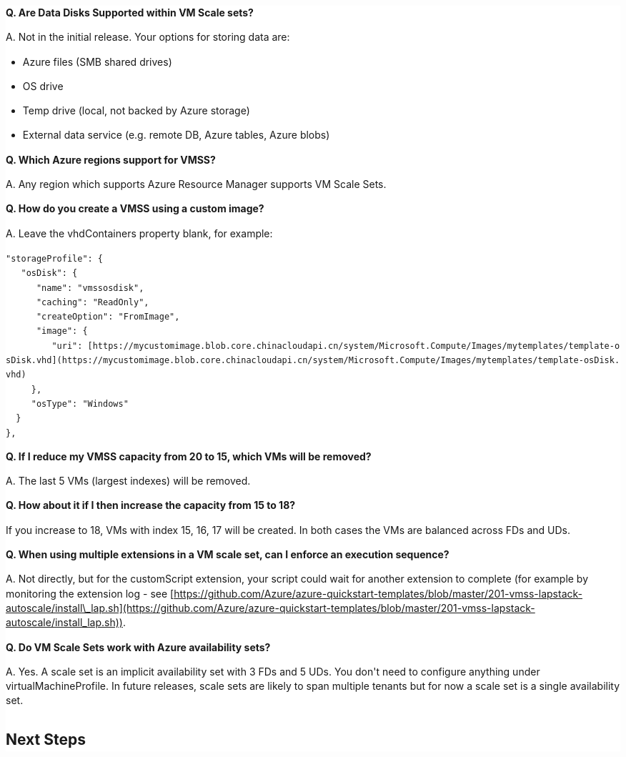 **Q. Are Data Disks Supported within VM Scale sets?**

A. Not in the initial release. Your options for storing data are:

- Azure files (SMB shared drives)

- OS drive

- Temp drive (local, not backed by Azure storage)

- External data service (e.g. remote DB, Azure tables, Azure blobs)

**Q. Which Azure regions support for VMSS?**

A. Any region which supports Azure Resource Manager supports VM Scale Sets.

**Q. How do you create a VMSS using a custom image?**

A. Leave the vhdContainers property blank, for example:

````
"storageProfile": {
   "osDisk": {
      "name": "vmssosdisk",
      "caching": "ReadOnly",
      "createOption": "FromImage",
      "image": {
         "uri": [https://mycustomimage.blob.core.chinacloudapi.cn/system/Microsoft.Compute/Images/mytemplates/template-osDisk.vhd](https://mycustomimage.blob.core.chinacloudapi.cn/system/Microsoft.Compute/Images/mytemplates/template-osDisk.vhd)
     },
     "osType": "Windows"
  }
},
````

**Q. If I reduce my VMSS capacity from 20 to 15, which VMs will be removed?**

A. The last 5 VMs (largest indexes) will be removed.

**Q. How about it if I then increase the capacity from 15 to 18?**

If you increase to 18, VMs with index 15, 16, 17 will be created. In both cases the VMs are balanced across FDs and UDs.

**Q. When using multiple extensions in a VM scale set, can I enforce an execution sequence?**

A. Not directly, but for the customScript extension, your script could wait for another extension to complete (for example by monitoring the extension log - see [https://github.com/Azure/azure-quickstart-templates/blob/master/201-vmss-lapstack-autoscale/install\_lap.sh](https://github.com/Azure/azure-quickstart-templates/blob/master/201-vmss-lapstack-autoscale/install_lap.sh)).

**Q. Do VM Scale Sets work with Azure availability sets?**

A. Yes. A scale set is an implicit availability set with 3 FDs and 5 UDs. You don't need to configure anything under virtualMachineProfile. In future releases, scale sets are likely to span multiple tenants but for now a scale set is a single availability set.

## Next Steps
